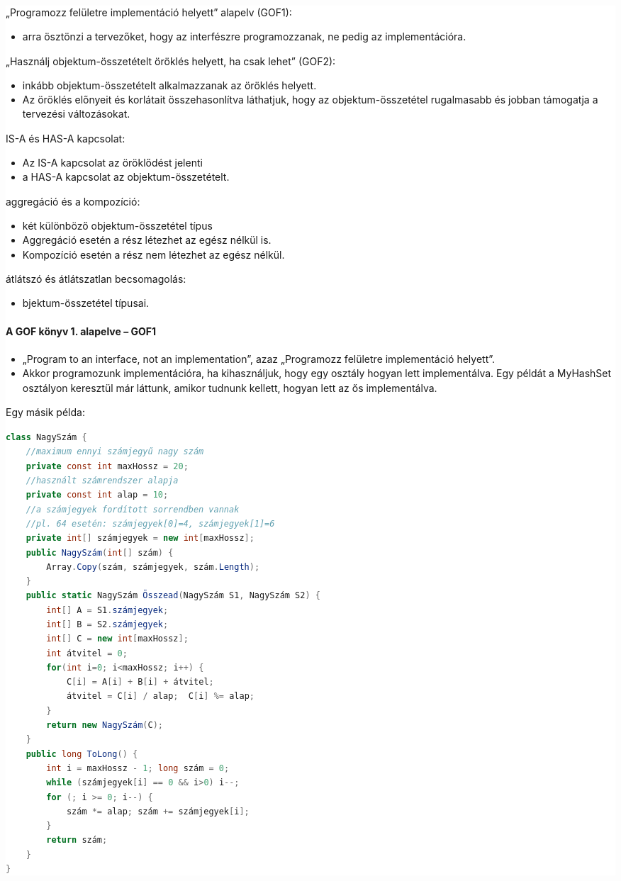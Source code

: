 „Programozz felületre implementáció helyett” alapelv (GOF1):
- arra ösztönzi a tervezőket, hogy az interfészre programozzanak, ne pedig az implementációra. 

„Használj objektum-összetételt öröklés helyett, ha csak lehet” (GOF2):
- inkább objektum-összetételt alkalmazzanak az öröklés helyett. 
- Az öröklés előnyeit és korlátait összehasonlítva láthatjuk, hogy az objektum-összetétel rugalmasabb és jobban támogatja a tervezési változásokat. 

IS-A és HAS-A kapcsolat:
- Az IS-A kapcsolat az öröklődést jelenti
- a HAS-A kapcsolat az objektum-összetételt. 

aggregáció és a kompozíció:
- két különböző objektum-összetétel típus
- Aggregáció esetén a rész létezhet az egész nélkül is. 
- Kompozíció esetén a rész nem létezhet az egész nélkül. 

átlátszó és átlátszatlan becsomagolás:
- bjektum-összetétel típusai.

#### A GOF könyv 1. alapelve – GOF1
- „Program to an interface, not an implementation”, azaz „Programozz felületre implementáció helyett”.
- Akkor programozunk implementációra, ha kihasználjuk, hogy egy osztály hogyan lett implementálva. 
Egy példát a MyHashSet osztályon keresztül már láttunk, amikor tudnunk kellett, hogyan lett az ős implementálva. 

Egy másik példa:
```csharp
class NagySzám {
	//maximum ennyi számjegyű nagy szám
	private const int maxHossz = 20;
	//használt számrendszer alapja
	private const int alap = 10;
	//a számjegyek fordított sorrendben vannak
	//pl. 64 esetén: számjegyek[0]=4, számjegyek[1]=6
	private int[] számjegyek = new int[maxHossz];
	public NagySzám(int[] szám) {
    	Array.Copy(szám, számjegyek, szám.Length);
	}
	public static NagySzám Összead(NagySzám S1, NagySzám S2) {
    	int[] A = S1.számjegyek;
    	int[] B = S2.számjegyek;
    	int[] C = new int[maxHossz];
    	int átvitel = 0;
    	for(int i=0; i<maxHossz; i++) {
        	C[i] = A[i] + B[i] + átvitel;
        	átvitel = C[i] / alap;  C[i] %= alap;
    	}
    	return new NagySzám(C);
	}
	public long ToLong() {
    	int i = maxHossz - 1; long szám = 0;
    	while (számjegyek[i] == 0 && i>0) i--;
    	for (; i >= 0; i--) {
        	szám *= alap; szám += számjegyek[i];
    	}
    	return szám;
	}
}
```
